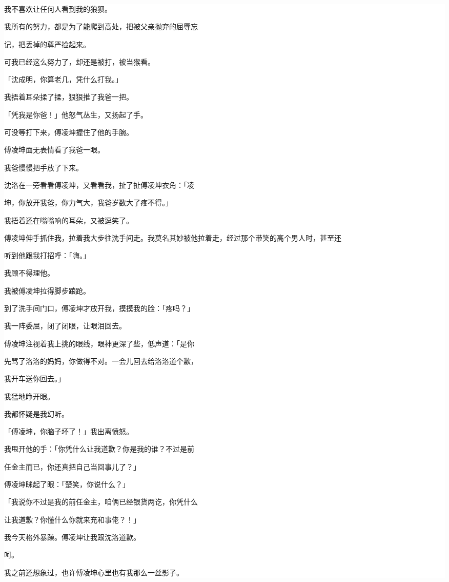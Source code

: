 我不喜欢让任何人看到我的狼狈。

我所有的努力，都是为了能爬到高处，把被父亲抛弃的屈辱忘

记，把丢掉的尊严捡起来。

可我已经这么努力了，却还是被打，被当猴看。

「沈成明，你算老几，凭什么打我。」

我捂着耳朵揉了揉，狠狠推了我爸一把。

「凭我是你爸！」他怒气丛生，又扬起了手。

可没等打下来，傅凌坤握住了他的手腕。

傅凌坤面无表情看了我爸一眼。

我爸慢慢把手放了下来。

沈洛在一旁看看傅凌坤，又看看我，扯了扯傅凌坤衣角：「凌

坤，你放开我爸，你力气大，我爸岁数大了疼不得。」

我捂着还在嗡嗡响的耳朵，又被逗笑了。

傅凌坤伸手抓住我，拉着我大步往洗手间走。我莫名其妙被他拉着走，经过那个带笑的高个男人时，甚至还

听到他跟我打招呼：「嗨。」

我顾不得理他。

我被傅凌坤拉得脚步踉跄。

到了洗手间门口，傅凌坤才放开我，摸摸我的脸：「疼吗？」

我一阵委屈，闭了闭眼，让眼泪回去。

傅凌坤注视着我上挑的眼线，眼神更深了些，低声道：「是你

先骂了洛洛的妈妈，你做得不对。一会儿回去给洛洛道个歉，

我开车送你回去。」

我猛地睁开眼。

我都怀疑是我幻听。

「傅凌坤，你脑子坏了！」我出离愤怒。

我甩开他的手：「你凭什么让我道歉？你是我的谁？不过是前

任金主而已，你还真把自己当回事儿了？」

傅凌坤眯起了眼：「楚笑，你说什么？」

「我说你不过是我的前任金主，咱俩已经银货两讫，你凭什么

让我道歉？你懂什么你就来充和事佬？！」

我今天格外暴躁。傅凌坤让我跟沈洛道歉。

呵。

我之前还想象过，也许傅凌坤心里也有我那么一丝影子。

